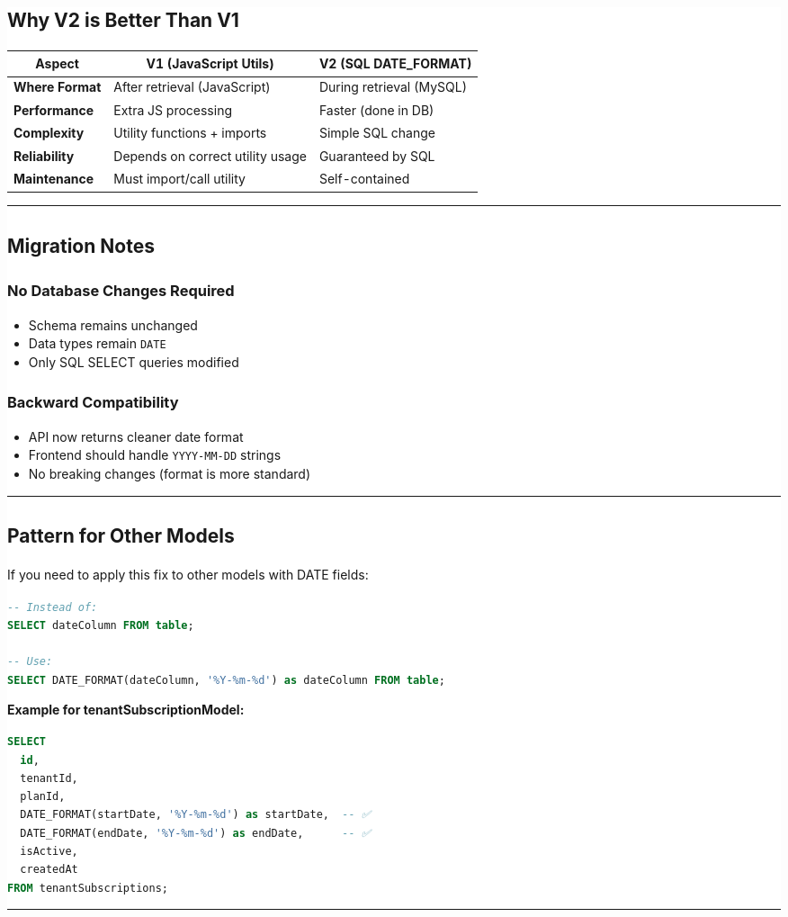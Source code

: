 
## Why V2 is Better Than V1

| Aspect | V1 (JavaScript Utils) | V2 (SQL DATE_FORMAT) |
|--------|----------------------|----------------------|
| **Where Format** | After retrieval (JavaScript) | During retrieval (MySQL) |
| **Performance** | Extra JS processing | Faster (done in DB) |
| **Complexity** | Utility functions + imports | Simple SQL change |
| **Reliability** | Depends on correct utility usage | Guaranteed by SQL |
| **Maintenance** | Must import/call utility | Self-contained |

---

## Migration Notes

### No Database Changes Required
- Schema remains unchanged
- Data types remain `DATE`
- Only SQL SELECT queries modified

### Backward Compatibility
- API now returns cleaner date format
- Frontend should handle `YYYY-MM-DD` strings
- No breaking changes (format is more standard)

---

## Pattern for Other Models

If you need to apply this fix to other models with DATE fields:

```sql
-- Instead of:
SELECT dateColumn FROM table;

-- Use:
SELECT DATE_FORMAT(dateColumn, '%Y-%m-%d') as dateColumn FROM table;
```

**Example for tenantSubscriptionModel:**
```sql
SELECT 
  id,
  tenantId,
  planId,
  DATE_FORMAT(startDate, '%Y-%m-%d') as startDate,  -- ✅
  DATE_FORMAT(endDate, '%Y-%m-%d') as endDate,      -- ✅
  isActive,
  createdAt
FROM tenantSubscriptions;
```

---